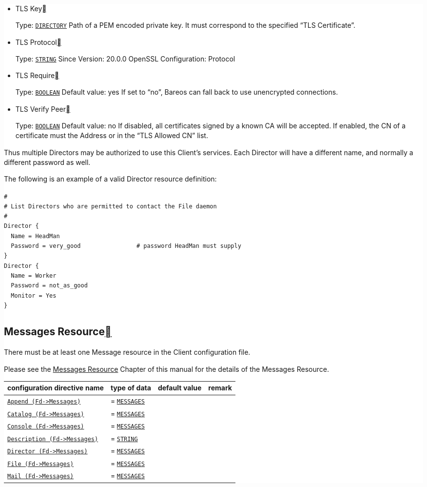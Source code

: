 - TLS Key[](https://docs.bareos.org/Configuration/FileDaemon.html#config-Fd_Director_TlsKey)

  Type: [`DIRECTORY`](https://docs.bareos.org/Configuration/CustomizingTheConfiguration.html#datatype-directory)  Path of a PEM encoded private key. It must correspond to the specified “TLS Certificate”.

- TLS Protocol[](https://docs.bareos.org/Configuration/FileDaemon.html#config-Fd_Director_TlsProtocol)

  Type: [`STRING`](https://docs.bareos.org/Configuration/CustomizingTheConfiguration.html#datatype-string) Since Version: 20.0.0  OpenSSL Configuration: Protocol

- TLS Require[](https://docs.bareos.org/Configuration/FileDaemon.html#config-Fd_Director_TlsRequire)

  Type: [`BOOLEAN`](https://docs.bareos.org/Configuration/CustomizingTheConfiguration.html#datatype-boolean) Default value: yes  If set to “no”, Bareos can fall back to use unencrypted connections.

- TLS Verify Peer[](https://docs.bareos.org/Configuration/FileDaemon.html#config-Fd_Director_TlsVerifyPeer)

  Type: [`BOOLEAN`](https://docs.bareos.org/Configuration/CustomizingTheConfiguration.html#datatype-boolean) Default value: no  If disabled, all certificates signed by a known CA will be accepted.  If enabled, the CN of a certificate must the Address or in the “TLS  Allowed CN” list.

Thus multiple Directors may be authorized to use this Client’s  services. Each Director will have a different name, and normally a  different password as well.

The following is an example of a valid Director resource definition:

```
#
# List Directors who are permitted to contact the File daemon
#
Director {
  Name = HeadMan
  Password = very_good                # password HeadMan must supply
}
Director {
  Name = Worker
  Password = not_as_good
  Monitor = Yes
}
```



## Messages Resource[](https://docs.bareos.org/Configuration/FileDaemon.html#messages-resource)

There must be at least one Message resource in the Client configuration file.

Please see the [Messages Resource](https://docs.bareos.org/Configuration/Messages.html#messageschapter) Chapter of this manual for the details of the Messages Resource.

| configuration directive name                                 | type of data                                                 | default value | remark |
| ------------------------------------------------------------ | ------------------------------------------------------------ | ------------- | ------ |
| [`Append (Fd->Messages)`](https://docs.bareos.org/Configuration/FileDaemon.html#config-Fd_Messages_Append) | = [`MESSAGES`](https://docs.bareos.org/Configuration/CustomizingTheConfiguration.html#datatype-messages) |               |        |
| [`Catalog (Fd->Messages)`](https://docs.bareos.org/Configuration/FileDaemon.html#config-Fd_Messages_Catalog) | = [`MESSAGES`](https://docs.bareos.org/Configuration/CustomizingTheConfiguration.html#datatype-messages) |               |        |
| [`Console (Fd->Messages)`](https://docs.bareos.org/Configuration/FileDaemon.html#config-Fd_Messages_Console) | = [`MESSAGES`](https://docs.bareos.org/Configuration/CustomizingTheConfiguration.html#datatype-messages) |               |        |
| [`Description (Fd->Messages)`](https://docs.bareos.org/Configuration/FileDaemon.html#config-Fd_Messages_Description) | = [`STRING`](https://docs.bareos.org/Configuration/CustomizingTheConfiguration.html#datatype-string) |               |        |
| [`Director (Fd->Messages)`](https://docs.bareos.org/Configuration/FileDaemon.html#config-Fd_Messages_Director) | = [`MESSAGES`](https://docs.bareos.org/Configuration/CustomizingTheConfiguration.html#datatype-messages) |               |        |
| [`File (Fd->Messages)`](https://docs.bareos.org/Configuration/FileDaemon.html#config-Fd_Messages_File) | = [`MESSAGES`](https://docs.bareos.org/Configuration/CustomizingTheConfiguration.html#datatype-messages) |               |        |
| [`Mail (Fd->Messages)`](https://docs.bareos.org/Configuration/FileDaemon.html#config-Fd_Messages_Mail) | = [`MESSAGES`](https://docs.bareos.org/Configuration/CustomizingTheConfiguration.html#datatype-messages) |               |        |